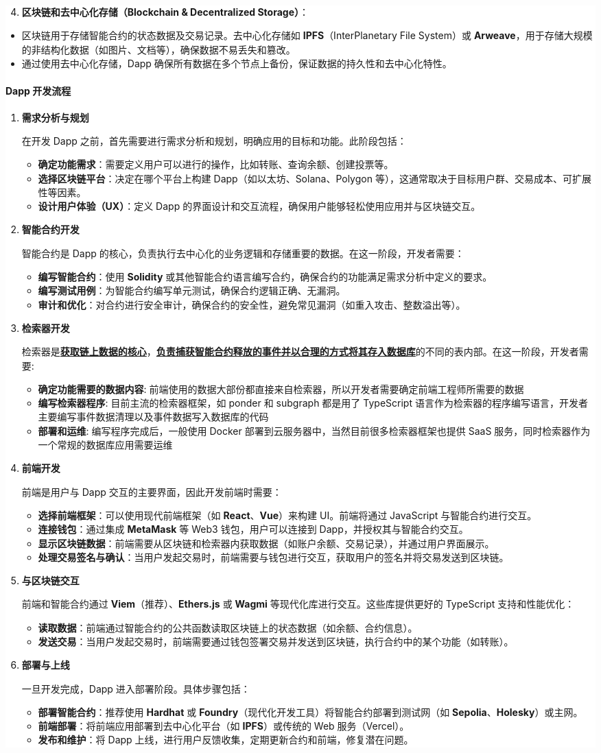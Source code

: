 4. **区块链和去中心化存储（Blockchain & Decentralized Storage）**：

- 区块链用于存储智能合约的状态数据及交易记录。去中心化存储如 **IPFS**（InterPlanetary File System）或 **Arweave**，用于存储大规模的非结构化数据（如图片、文档等），确保数据不易丢失和篡改。
- 通过使用去中心化存储，Dapp 确保所有数据在多个节点上备份，保证数据的持久性和去中心化特性。



#### Dapp 开发流程

1. **需求分析与规划**

	在开发 Dapp 之前，首先需要进行需求分析和规划，明确应用的目标和功能。此阶段包括：

	- **确定功能需求**：需要定义用户可以进行的操作，比如转账、查询余额、创建投票等。
	- **选择区块链平台**：决定在哪个平台上构建 Dapp（如以太坊、Solana、Polygon 等），这通常取决于目标用户群、交易成本、可扩展性等因素。
	- **设计用户体验（UX）**：定义 Dapp 的界面设计和交互流程，确保用户能够轻松使用应用并与区块链交互。

1. **智能合约开发**

	智能合约是 Dapp 的核心，负责执行去中心化的业务逻辑和存储重要的数据。在这一阶段，开发者需要：

	- **编写智能合约**：使用 **Solidity** 或其他智能合约语言编写合约，确保合约的功能满足需求分析中定义的要求。
	- **编写测试用例**：为智能合约编写单元测试，确保合约逻辑正确、无漏洞。
	- **审计和优化**：对合约进行安全审计，确保合约的安全性，避免常见漏洞（如重入攻击、整数溢出等）。

1. **检索器开发**

	检索器是<u>**获取链上数据的核心**</u>，<u>**负责捕获智能合约释放的事件并以合理的方式将其存入数据库**</u>的不同的表内部。在这一阶段，开发者需要:

	- **确定功能需要的数据内容**: 前端使用的数据大部份都直接来自检索器，所以开发者需要确定前端工程师所需要的数据
	- **编写检索器程序**: 目前主流的检索器框架，如 ponder 和 subgraph 都是用了 TypeScript 语言作为检索器的程序编写语言，开发者主要编写事件数据清理以及事件数据写入数据库的代码
	- **部署和运维**: 编写程序完成后，一般使用 Docker 部署到云服务器中，当然目前很多检索器框架也提供 SaaS 服务，同时检索器作为一个常规的数据库应用需要运维

1. **前端开发**

	前端是用户与 Dapp 交互的主要界面，因此开发前端时需要：

	- **选择前端框架**：可以使用现代前端框架（如 **React**、**Vue**）来构建 UI。前端将通过 JavaScript 与智能合约进行交互。
	- **连接钱包**：通过集成 **MetaMask** 等 Web3 钱包，用户可以连接到 Dapp，并授权其与智能合约交互。
	- **显示区块链数据**：前端需要从区块链和检索器内获取数据（如账户余额、交易记录），并通过用户界面展示。
	- **处理交易签名与确认**：当用户发起交易时，前端需要与钱包进行交互，获取用户的签名并将交易发送到区块链。

1. **与区块链交互**

	前端和智能合约通过 **Viem**（推荐）、**Ethers.js** 或 **Wagmi** 等现代化库进行交互。这些库提供更好的 TypeScript 支持和性能优化：

	- **读取数据**：前端通过智能合约的公共函数读取区块链上的状态数据（如余额、合约信息）。
	- **发送交易**：当用户发起交易时，前端需要通过钱包签署交易并发送到区块链，执行合约中的某个功能（如转账）。

1. **部署与上线**

	一旦开发完成，Dapp 进入部署阶段。具体步骤包括：

	- **部署智能合约**：推荐使用 **Hardhat** 或 **Foundry**（现代化开发工具）将智能合约部署到测试网（如 **Sepolia**、**Holesky**）或主网。
	- **前端部署**：将前端应用部署到去中心化平台（如 **IPFS**）或传统的 Web 服务（Vercel）。
	- **发布和维护**：将 Dapp 上线，进行用户反馈收集，定期更新合约和前端，修复潜在问题。



